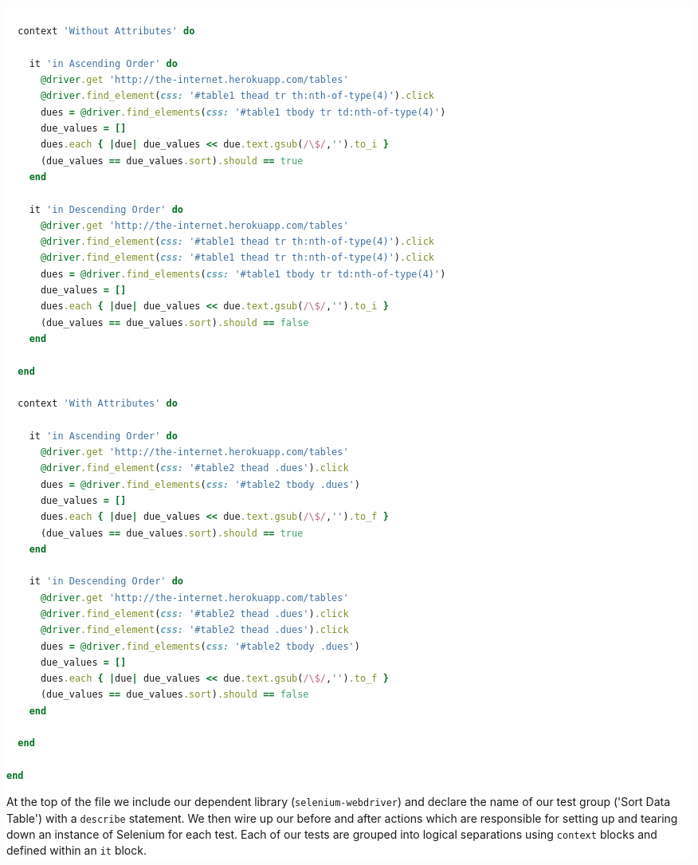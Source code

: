 ```ruby

  context 'Without Attributes' do

    it 'in Ascending Order' do
      @driver.get 'http://the-internet.herokuapp.com/tables'
      @driver.find_element(css: '#table1 thead tr th:nth-of-type(4)').click
      dues = @driver.find_elements(css: '#table1 tbody tr td:nth-of-type(4)')
      due_values = []
      dues.each { |due| due_values << due.text.gsub(/\$/,'').to_i }
      (due_values == due_values.sort).should == true
    end

    it 'in Descending Order' do
      @driver.get 'http://the-internet.herokuapp.com/tables'
      @driver.find_element(css: '#table1 thead tr th:nth-of-type(4)').click
      @driver.find_element(css: '#table1 thead tr th:nth-of-type(4)').click
      dues = @driver.find_elements(css: '#table1 tbody tr td:nth-of-type(4)')
      due_values = []
      dues.each { |due| due_values << due.text.gsub(/\$/,'').to_i }
      (due_values == due_values.sort).should == false
    end

  end

  context 'With Attributes' do

    it 'in Ascending Order' do
      @driver.get 'http://the-internet.herokuapp.com/tables'
      @driver.find_element(css: '#table2 thead .dues').click
      dues = @driver.find_elements(css: '#table2 tbody .dues')
      due_values = []
      dues.each { |due| due_values << due.text.gsub(/\$/,'').to_f }
      (due_values == due_values.sort).should == true
    end

    it 'in Descending Order' do
      @driver.get 'http://the-internet.herokuapp.com/tables'
      @driver.find_element(css: '#table2 thead .dues').click
      @driver.find_element(css: '#table2 thead .dues').click
      dues = @driver.find_elements(css: '#table2 tbody .dues')
      due_values = []
      dues.each { |due| due_values << due.text.gsub(/\$/,'').to_f }
      (due_values == due_values.sort).should == false
    end

  end

end
```

At the top of the file we include our dependent library (`selenium-webdriver`) and declare the name of our test group ('Sort Data Table') with a `describe` statement. We then wire up our before and after actions which are responsible for setting up and tearing down an instance of Selenium for each test. Each of our tests are grouped into logical separations using `context` blocks and defined within an `it` block.
